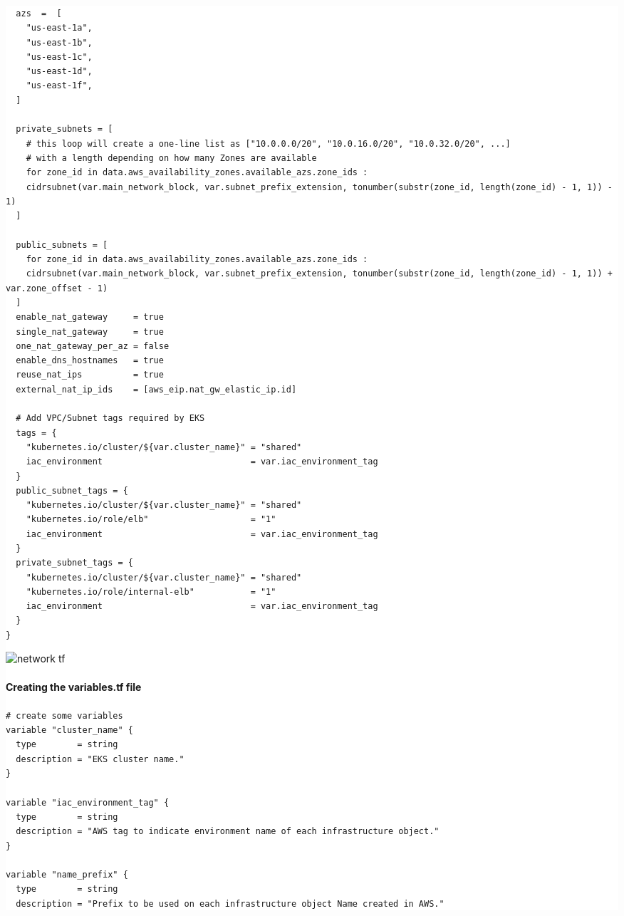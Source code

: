 ```
  azs  =  [
    "us-east-1a",
    "us-east-1b",
    "us-east-1c",
    "us-east-1d",
    "us-east-1f",
  ]

  private_subnets = [
    # this loop will create a one-line list as ["10.0.0.0/20", "10.0.16.0/20", "10.0.32.0/20", ...]
    # with a length depending on how many Zones are available
    for zone_id in data.aws_availability_zones.available_azs.zone_ids :
    cidrsubnet(var.main_network_block, var.subnet_prefix_extension, tonumber(substr(zone_id, length(zone_id) - 1, 1)) - 1)
  ]

  public_subnets = [
    for zone_id in data.aws_availability_zones.available_azs.zone_ids :
    cidrsubnet(var.main_network_block, var.subnet_prefix_extension, tonumber(substr(zone_id, length(zone_id) - 1, 1)) + var.zone_offset - 1)
  ]
  enable_nat_gateway     = true
  single_nat_gateway     = true
  one_nat_gateway_per_az = false
  enable_dns_hostnames   = true
  reuse_nat_ips          = true
  external_nat_ip_ids    = [aws_eip.nat_gw_elastic_ip.id]

  # Add VPC/Subnet tags required by EKS
  tags = {
    "kubernetes.io/cluster/${var.cluster_name}" = "shared"
    iac_environment                             = var.iac_environment_tag
  }
  public_subnet_tags = {
    "kubernetes.io/cluster/${var.cluster_name}" = "shared"
    "kubernetes.io/role/elb"                    = "1"
    iac_environment                             = var.iac_environment_tag
  }
  private_subnet_tags = {
    "kubernetes.io/cluster/${var.cluster_name}" = "shared"
    "kubernetes.io/role/internal-elb"           = "1"
    iac_environment                             = var.iac_environment_tag
  }
}
```
<img width="845" alt="network tf" src="https://user-images.githubusercontent.com/112771723/210186405-2c69d309-91c2-4569-9209-6535cd55b9f1.png">

#### Creating the variables.tf file
```
# create some variables
variable "cluster_name" {
  type        = string
  description = "EKS cluster name."
}

variable "iac_environment_tag" {
  type        = string
  description = "AWS tag to indicate environment name of each infrastructure object."
}

variable "name_prefix" {
  type        = string
  description = "Prefix to be used on each infrastructure object Name created in AWS."
```
